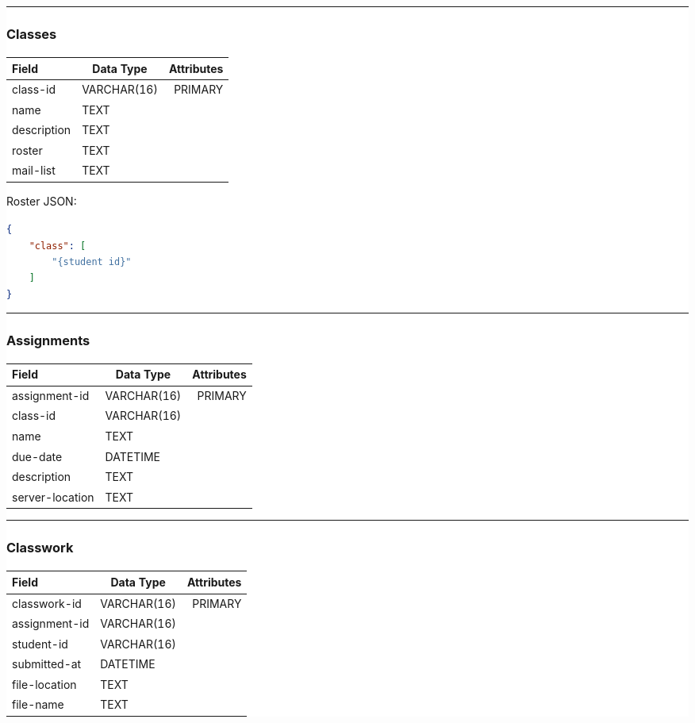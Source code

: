 ***

### Classes
| Field       | Data Type   | Attributes |
| :---------- | ----------- | ---------: |
| class-id    | VARCHAR(16) |    PRIMARY |
| name        | TEXT        |            |
| description | TEXT        |            |
| roster      | TEXT        |            |
| mail-list   | TEXT        |            |

Roster JSON:
```json
{
    "class": [
        "{student id}"
    ]
}
```

***

### Assignments

| Field           | Data Type   | Attributes |
| :-------------- | ----------- | ---------: |
| assignment-id   | VARCHAR(16) |    PRIMARY |
| class-id        | VARCHAR(16) |            |
| name            | TEXT        |            |
| due-date        | DATETIME    |            |
| description     | TEXT        |            |
| server-location | TEXT        |            |

***

### Classwork

| Field         | Data Type   | Attributes |
| :------------ | ----------- | ---------: |
| classwork-id  | VARCHAR(16) |    PRIMARY |
| assignment-id | VARCHAR(16) |            |
| student-id    | VARCHAR(16) |            |
| submitted-at  | DATETIME    |            |
| file-location | TEXT        |            |
| file-name     | TEXT        |            |
